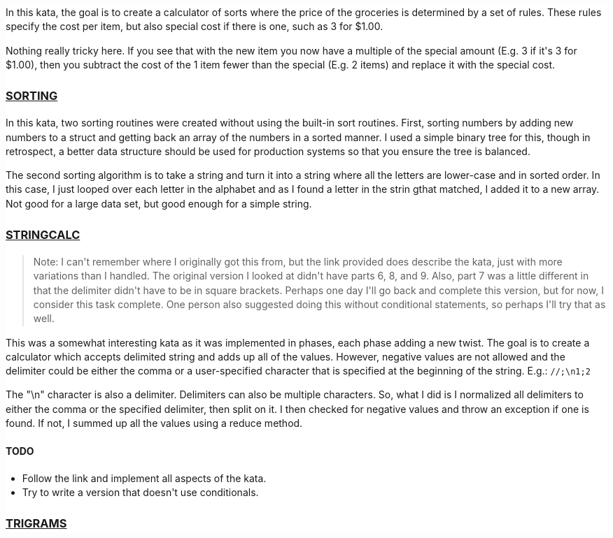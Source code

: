 In this kata, the goal is to create a calculator of sorts where the price of
the groceries is determined by a set of rules.  These rules specify the cost
per item, but also special cost if there is one, such as 3 for $1.00.

Nothing really tricky here.  If you see that with the new item you now have a
multiple of the special amount (E.g. 3 if it's 3 for $1.00), then you subtract
the cost of the 1 item fewer than the special (E.g. 2 items) and replace it
with the special cost.

### [SORTING](http://codekata.pragprog.com/2007/01/kata_eleven_sor.html)

In this kata, two sorting routines were created without using the built-in
sort routines.  First, sorting numbers by adding new numbers to a struct and
getting back an array of the numbers in a sorted manner.  I used a simple
binary tree for this, though in retrospect, a better data structure should be
used for production systems so that you ensure the tree is balanced.

The second sorting algorithm is to take a string and turn it into a string
where all the letters are lower-case and in sorted order.  In this case, I
just looped over each letter in the alphabet and as I found a letter in the
strin gthat matched, I added it to a new array.  Not good for a large data
set, but good enough for a simple string.

### [STRINGCALC](http://osherove.com/tdd-kata-1/)

>Note: I can't remember where I originally got this from, but the link
provided does describe the kata, just with more variations than I handled.
The original version I looked at didn't have parts 6, 8, and 9.  Also, part 7
was a little different in that the delimiter didn't have to be in square
brackets.  Perhaps one day I'll go back and complete this version, but for
now, I consider this task complete.  One person also suggested doing this
without conditional statements, so perhaps I'll try that as well.

This was a somewhat interesting kata as it was implemented in phases, each
phase adding a new twist.  The goal is to create a calculator which accepts
delimited string and adds up all of the values.  However, negative values are
not allowed and the delimiter could be either the comma or a user-specified
character that is specified at the beginning of the string.  E.g.: `//;\n1;2`

The "\n" character is also a delimiter.  Delimiters can also be multiple
characters.  So, what I did is I normalized all delimiters to either the comma
or the specified delimiter, then split on it.  I then checked for negative
values and throw an exception if one is found.  If not, I summed up all the
values using a reduce method.

#### TODO

* Follow the link and implement all aspects of the kata.
* Try to write a version that doesn't use conditionals.

### [TRIGRAMS](http://codekata.pragprog.com/2007/01/kata_fourteen_t.html)
